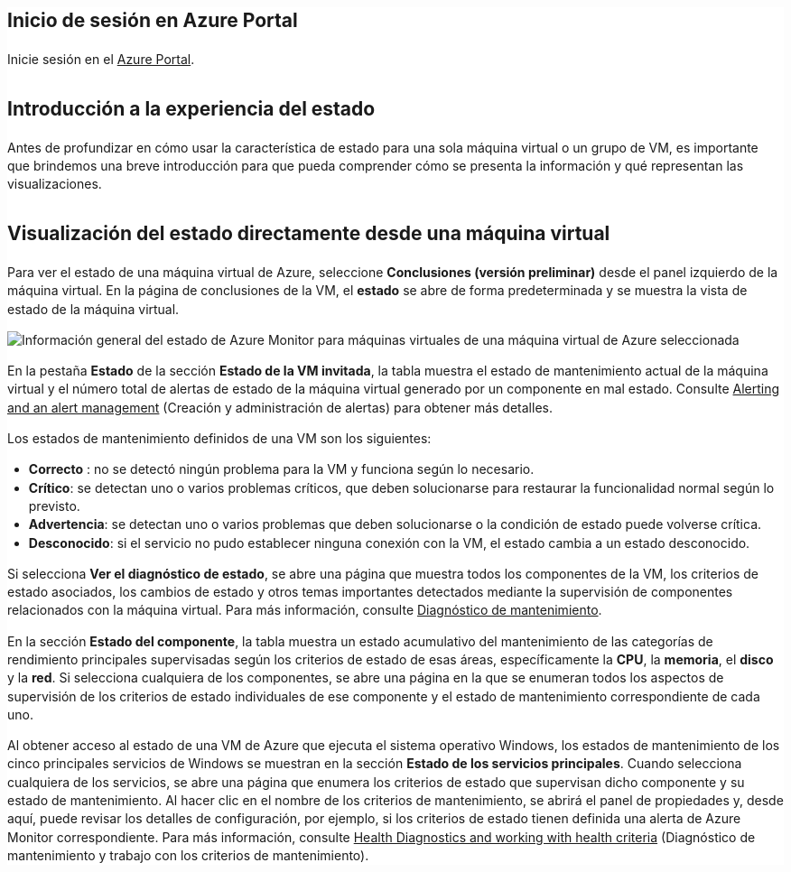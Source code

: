 ## <a name="sign-in-to-the-azure-portal"></a>Inicio de sesión en Azure Portal
Inicie sesión en el [Azure Portal](https://portal.azure.com). 

## <a name="introduction-to-health-experience"></a>Introducción a la experiencia del estado
Antes de profundizar en cómo usar la característica de estado para una sola máquina virtual o un grupo de VM, es importante que brindemos una breve introducción para que pueda comprender cómo se presenta la información y qué representan las visualizaciones.  

## <a name="view-health-directly-from-a-virtual-machine"></a>Visualización del estado directamente desde una máquina virtual 
Para ver el estado de una máquina virtual de Azure, seleccione **Conclusiones (versión preliminar)** desde el panel izquierdo de la máquina virtual. En la página de conclusiones de la VM, el **estado** se abre de forma predeterminada y se muestra la vista de estado de la máquina virtual.  

![Información general del estado de Azure Monitor para máquinas virtuales de una máquina virtual de Azure seleccionada](./media/monitoring-vminsights-health/vminsights-directvm-health.png)

En la pestaña **Estado** de la sección **Estado de la VM invitada**, la tabla muestra el estado de mantenimiento actual de la máquina virtual y el número total de alertas de estado de la máquina virtual generado por un componente en mal estado. Consulte [Alerting and an alert management](#alerting-and-alert-management) (Creación y administración de alertas) para obtener más detalles.  

Los estados de mantenimiento definidos de una VM son los siguientes: 

* **Correcto** : no se detectó ningún problema para la VM y funciona según lo necesario.  
* **Crítico**: se detectan uno o varios problemas críticos, que deben solucionarse para restaurar la funcionalidad normal según lo previsto. 
* **Advertencia**: se detectan uno o varios problemas que deben solucionarse o la condición de estado puede volverse crítica.  
* **Desconocido**: si el servicio no pudo establecer ninguna conexión con la VM, el estado cambia a un estado desconocido.  

Si selecciona **Ver el diagnóstico de estado**, se abre una página que muestra todos los componentes de la VM, los criterios de estado asociados, los cambios de estado y otros temas importantes detectados mediante la supervisión de componentes relacionados con la máquina virtual. Para más información, consulte [Diagnóstico de mantenimiento](#health-diagnostics). 

En la sección **Estado del componente**, la tabla muestra un estado acumulativo del mantenimiento de las categorías de rendimiento principales supervisadas según los criterios de estado de esas áreas, específicamente la **CPU**, la **memoria**, el **disco** y la **red**.  Si selecciona cualquiera de los componentes, se abre una página en la que se enumeran todos los aspectos de supervisión de los criterios de estado individuales de ese componente y el estado de mantenimiento correspondiente de cada uno.  

Al obtener acceso al estado de una VM de Azure que ejecuta el sistema operativo Windows, los estados de mantenimiento de los cinco principales servicios de Windows se muestran en la sección **Estado de los servicios principales**.  Cuando selecciona cualquiera de los servicios, se abre una página que enumera los criterios de estado que supervisan dicho componente y su estado de mantenimiento.  Al hacer clic en el nombre de los criterios de mantenimiento, se abrirá el panel de propiedades y, desde aquí, puede revisar los detalles de configuración, por ejemplo, si los criterios de estado tienen definida una alerta de Azure Monitor correspondiente. Para más información, consulte [Health Diagnostics and working with health criteria](#health-diagnostics) (Diagnóstico de mantenimiento y trabajo con los criterios de mantenimiento).  
